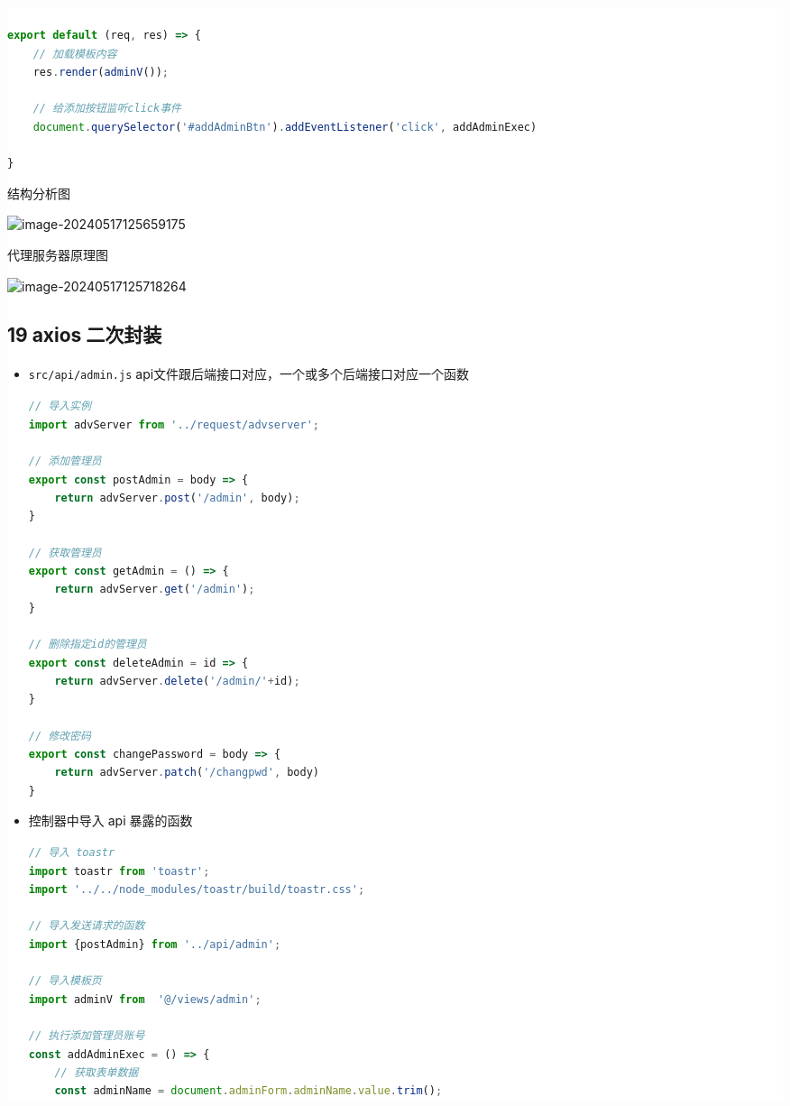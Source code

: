  ```js
  
  export default (req, res) => {
      // 加载模板内容
      res.render(adminV());
  
      // 给添加按钮监听click事件
      document.querySelector('#addAdminBtn').addEventListener('click', addAdminExec)
    
  }
  ```


结构分析图

![image-20240517125659175](https://2216847528.oss-cn-beijing.aliyuncs.com/asset/image-20240517125659175.png)

代理服务器原理图

![image-20240517125718264](https://2216847528.oss-cn-beijing.aliyuncs.com/asset/image-20240517125718264.png)

## 19 axios 二次封装

* `src/api/admin.js`  api文件跟后端接口对应，一个或多个后端接口对应一个函数

  ```js
  // 导入实例
  import advServer from '../request/advserver';
  
  // 添加管理员
  export const postAdmin = body => {
      return advServer.post('/admin', body);
  }
  
  // 获取管理员
  export const getAdmin = () => {
      return advServer.get('/admin');
  }
  
  // 删除指定id的管理员
  export const deleteAdmin = id => {
      return advServer.delete('/admin/'+id);
  }
  
  // 修改密码
  export const changePassword = body => {
      return advServer.patch('/changpwd', body)
  }
  ```

* 控制器中导入 api 暴露的函数

  ```js
  // 导入 toastr
  import toastr from 'toastr';
  import '../../node_modules/toastr/build/toastr.css';
  
  // 导入发送请求的函数
  import {postAdmin} from '../api/admin';
  
  // 导入模板页
  import adminV from  '@/views/admin';
  
  // 执行添加管理员账号
  const addAdminExec = () => {
      // 获取表单数据
      const adminName = document.adminForm.adminName.value.trim();
  ```